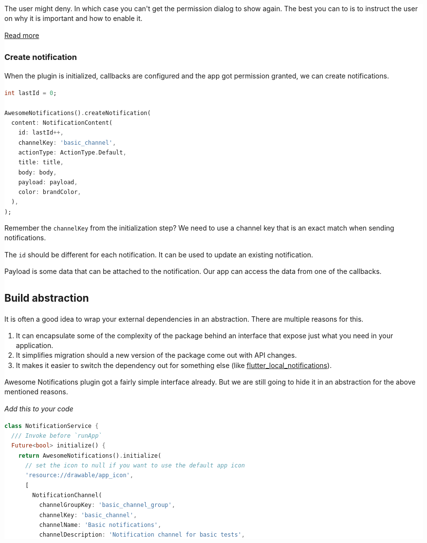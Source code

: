 The user might deny.
In which case you can't get the permission dialog to show again.
The best you can to is to instruct the user on why it is important and how to
enable it.

[Read more](https://pub.dev/packages/awesome_notifications#-requesting-permissions)

### Create notification

When the plugin is initialized, callbacks are configured and the app got
permission granted, we can create notifications.

```dart
int lastId = 0;

AwesomeNotifications().createNotification(
  content: NotificationContent(
    id: lastId++,
    channelKey: 'basic_channel',
    actionType: ActionType.Default,
    title: title,
    body: body,
    payload: payload,
    color: brandColor,
  ),
);
```

Remember the `channelKey` from the initialization step?
We need to use a channel key that is an exact match when sending notifications.

The `id` should be different for each notification.
It can be used to update an existing notification.

Payload is some data that can be attached to the notification.
Our app can access the data from one of the callbacks.

## Build abstraction

It is often a good idea to wrap your external dependencies in an abstraction.
There are multiple reasons for this.

1. It can encapsulate some of the complexity of the package behind an interface
that expose just what you need in your application.
2. It simplifies migration should a new version of the package come out with API
changes.
3. It makes it easier to switch the dependency out for something else (like
[flutter_local_notifications](https://pub.dev/packages/flutter_local_notifications)).

Awesome Notifications plugin got a fairly simple interface already.
But we are still going to hide it in an abstraction for the above mentioned
reasons.

*Add this to your code*

```dart
class NotificationService {
  /// Invoke before `runApp`
  Future<bool> initialize() {
    return AwesomeNotifications().initialize(
      // set the icon to null if you want to use the default app icon
      'resource://drawable/app_icon',
      [
        NotificationChannel(
          channelGroupKey: 'basic_channel_group',
          channelKey: 'basic_channel',
          channelName: 'Basic notifications',
          channelDescription: 'Notification channel for basic tests',
```